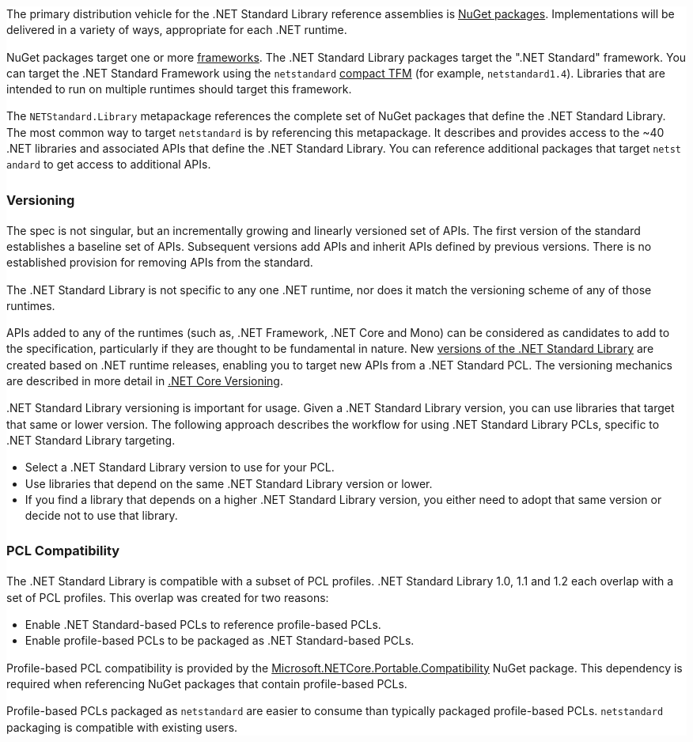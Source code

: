 The primary distribution vehicle for the .NET Standard Library reference assemblies is [NuGet packages](../core/packages.md). Implementations will be delivered in a variety of ways, appropriate for each .NET runtime.

NuGet packages target one or more [frameworks](frameworks.md). The .NET Standard Library packages target the ".NET Standard" framework. You can target the .NET Standard Framework using the `netstandard` [compact TFM](frameworks.md) (for example, `netstandard1.4`). Libraries that are intended to run on multiple runtimes should target this framework. 

The `NETStandard.Library` metapackage references the complete set of NuGet packages that define the .NET Standard Library.  The most common way to target `netstandard` is by referencing this metapackage. It describes and provides access to the ~40 .NET  libraries and associated APIs that define the .NET Standard Library. You can reference additional packages that target `netstandard` to get access to additional APIs. 

### Versioning

The spec is not singular, but an incrementally growing and linearly versioned set of APIs. The first version of the standard establishes a baseline set of APIs. Subsequent versions add APIs and inherit APIs defined by previous versions. There is no established provision for removing APIs from the standard.

The .NET Standard Library is not specific to any one .NET runtime, nor does it match the versioning scheme of any of those runtimes.

APIs added to any of the runtimes (such as, .NET Framework, .NET Core and Mono) can be considered as candidates to add to the specification, particularly if they are thought to be fundamental in nature. New [versions of the .NET Standard Library](https://github.com/dotnet/corefx/blob/master/Documentation/architecture/net-platform-standard.md#list-of-net-corefx-apis-and-their-associated-net-platform-standard-version) are created based on .NET runtime releases, enabling you to target new APIs from a .NET Standard PCL. The versioning mechanics are described in more detail in [.NET Core Versioning](../core/versions/index.md).

.NET Standard Library versioning is important for usage. Given a .NET Standard Library version, you can use libraries that target that same or lower version. The following approach describes the workflow for using .NET Standard Library PCLs, specific to .NET Standard Library targeting.

- Select a .NET Standard Library version to use for your PCL.
- Use libraries that depend on the same .NET Standard Library version or lower.
- If you find a library that depends on a higher .NET Standard Library version, you either need to adopt that same version or decide not to use that library.

### PCL Compatibility

The .NET Standard Library is compatible with a subset of PCL profiles. .NET Standard Library 1.0, 1.1 and 1.2 each overlap with a set of PCL profiles. This overlap was created for two reasons:

- Enable .NET Standard-based PCLs to reference profile-based PCLs.
- Enable profile-based PCLs to be packaged as .NET Standard-based PCLs.

Profile-based PCL compatibility is provided by the [Microsoft.NETCore.Portable.Compatibility](https://www.nuget.org/packages/Microsoft.NETCore.Portable.Compatibility) NuGet package. This dependency is required when referencing NuGet packages that contain profile-based PCLs.

Profile-based PCLs packaged as `netstandard` are easier to consume than typically packaged profile-based PCLs. `netstandard` packaging is compatible with existing users.
